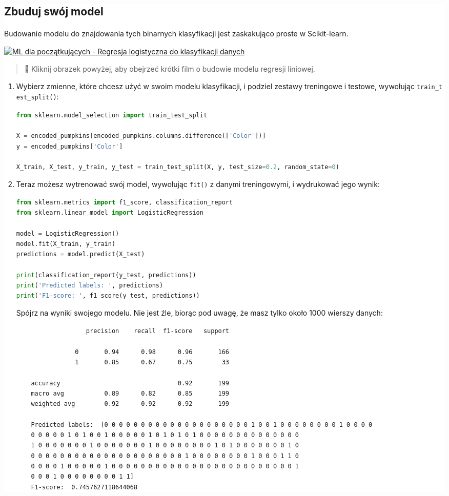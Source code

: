 
## Zbuduj swój model

Budowanie modelu do znajdowania tych binarnych klasyfikacji jest zaskakująco proste w Scikit-learn.

[![ML dla początkujących - Regresja logistyczna do klasyfikacji danych](https://img.youtube.com/vi/MmZS2otPrQ8/0.jpg)](https://youtu.be/MmZS2otPrQ8 "ML dla początkujących - Regresja logistyczna do klasyfikacji danych")

> 🎥 Kliknij obrazek powyżej, aby obejrzeć krótki film o budowie modelu regresji liniowej.

1. Wybierz zmienne, które chcesz użyć w swoim modelu klasyfikacji, i podziel zestawy treningowe i testowe, wywołując `train_test_split()`:

    ```python
    from sklearn.model_selection import train_test_split
    
    X = encoded_pumpkins[encoded_pumpkins.columns.difference(['Color'])]
    y = encoded_pumpkins['Color']

    X_train, X_test, y_train, y_test = train_test_split(X, y, test_size=0.2, random_state=0)
    
    ```

2. Teraz możesz wytrenować swój model, wywołując `fit()` z danymi treningowymi, i wydrukować jego wynik:

    ```python
    from sklearn.metrics import f1_score, classification_report 
    from sklearn.linear_model import LogisticRegression

    model = LogisticRegression()
    model.fit(X_train, y_train)
    predictions = model.predict(X_test)

    print(classification_report(y_test, predictions))
    print('Predicted labels: ', predictions)
    print('F1-score: ', f1_score(y_test, predictions))
    ```

    Spójrz na wyniki swojego modelu. Nie jest źle, biorąc pod uwagę, że masz tylko około 1000 wierszy danych:

    ```output
                       precision    recall  f1-score   support
    
                    0       0.94      0.98      0.96       166
                    1       0.85      0.67      0.75        33
    
        accuracy                                0.92       199
        macro avg           0.89      0.82      0.85       199
        weighted avg        0.92      0.92      0.92       199
    
        Predicted labels:  [0 0 0 0 0 0 0 0 0 0 0 0 0 0 0 0 0 0 0 0 1 0 0 1 0 0 0 0 0 0 0 0 1 0 0 0 0
        0 0 0 0 0 1 0 1 0 0 1 0 0 0 0 0 1 0 1 0 1 0 1 0 0 0 0 0 0 0 0 0 0 0 0 0 0
        1 0 0 0 0 0 0 0 1 0 0 0 0 0 0 0 1 0 0 0 0 0 0 0 0 1 0 1 0 0 0 0 0 0 0 1 0
        0 0 0 0 0 0 0 0 0 0 0 0 0 0 0 0 0 0 0 0 0 1 0 0 0 0 0 0 0 0 1 0 0 0 1 1 0
        0 0 0 0 1 0 0 0 0 0 1 0 0 0 0 0 0 0 0 0 0 0 0 0 0 0 0 0 0 0 0 0 0 0 0 0 1
        0 0 0 1 0 0 0 0 0 0 0 0 1 1]
        F1-score:  0.7457627118644068
    ```
